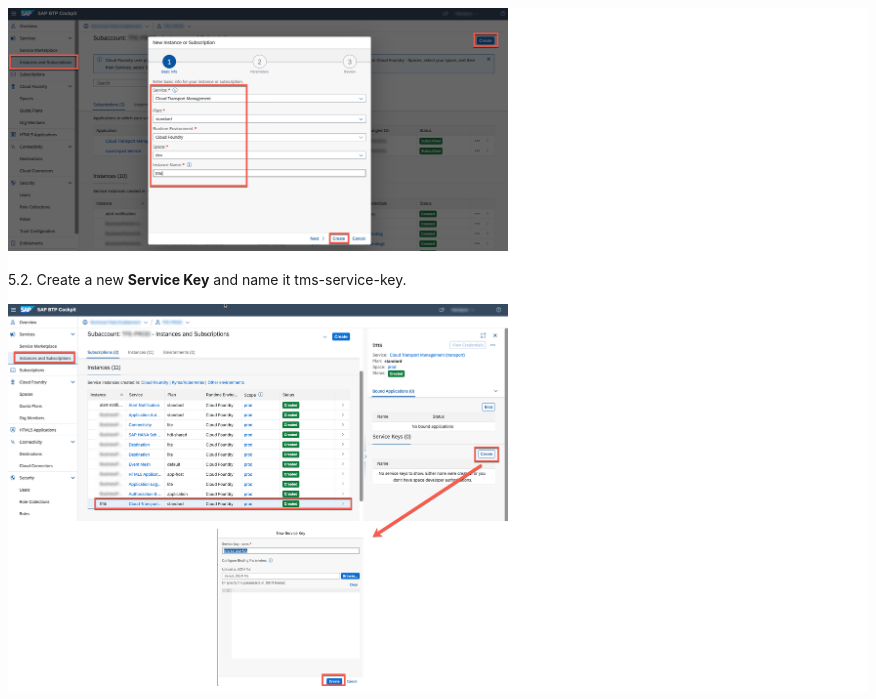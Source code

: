 [<img src="./images/tms16.png" width="500" />](./images/tms16.png?raw=true)

5.2. Create a new **Service Key** and name it  tms-service-key.

[<img src="./images/tms17.png" width="500" />](./images/tms17.png?raw=true)
